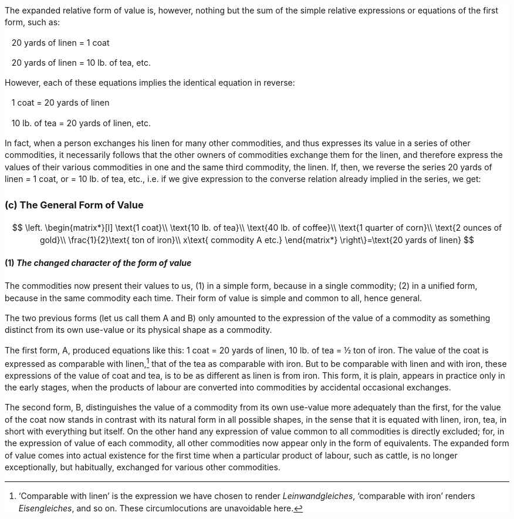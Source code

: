 The expanded relative form of value is, however, nothing but the sum of the simple relative expressions or equations of the first form, such as:

   20 yards of linen = 1 coat

   20 yards of linen = 10 lb. of tea, etc.

However, each of these equations implies the identical equation in reverse:

   1 coat = 20 yards of linen

   10 lb. of tea = 20 yards of linen, etc.

In fact, when a person exchanges his linen for many other commodities, and thus expresses its value in a series of other commodities, it necessarily follows that the other owners of commodities exchange them for the linen, and therefore express the values of their various commodities in one and the same third commodity, the linen. If, then, we reverse the series 20 yards of linen = 1 coat, or = 10 lb. of tea, etc., i.e. if we give expression to the converse relation already implied in the series, we get:

### (c) The General Form of Value

$$
\left.
  \begin{matrix*}[l]
    \text{1 coat}\\
    \text{10 lb. of tea}\\
    \text{40 lb. of coffee}\\
    \text{1 quarter of corn}\\
    \text{2 ounces of gold}\\
    \frac{1}{2}\text{ ton of iron}\\
    x\text{ commodity A etc.}
  \end{matrix*}
\right\}=\text{20 yards of linen}
$$

#### (1) *The changed character of the form of value*

The commodities now present their values to us, (1) in a simple form, because in a single commodity; (2) in a unified form, because in the same commodity each time. Their form of value is simple and common to all, hence general.

The two previous forms (let us call them A and B) only amounted to the expression of the value of a commodity as something distinct from its own use-value or its physical shape as a commodity.

The first form, A, produced equations like this: 1 coat = 20 yards of linen, 10 lb. of tea = ½ ton of iron. The value of the coat is expressed as comparable with linen,[^ast10] that of the tea as comparable with iron. But to be comparable with linen and with iron, these expressions of the value of coat and tea, is to be as different as linen is from iron. This form, it is plain, appears in practice only in the early stages, when the products of labour are converted into commodities by accidental occasional exchanges.

The second form, B, distinguishes the value of a commodity from its own use-value more adequately than the first, for the value of the coat now stands in contrast with its natural form in all possible shapes, in the sense that it is equated with linen, iron, tea, in short with everything but itself. On the other hand any expression of value common to all commodities is directly excluded; for, in the expression of value of each commodity, all other commodities now appear only in the form of equivalents. The expanded form of value comes into actual existence for the first time when a particular product of labour, such as cattle, is no longer exceptionally, but habitually, exchanged for various other commodities.


[^1]: Karl Marx, *Zur Kritik der Politischen Ökonomie*, Berlin, 1859, p. 3 \[English translation, p. 27].
[^2]: ‘Desire implies want; it is the appetite of the mind, and as natural as hunger to the body… The greatest number (of things) have their value from supplying the wants of the mind’ (Nicholas Barbon, *A Discourse on Coining the New Money Lighter. In Answer to Mr Locke’s Considerations etc.*, London, 1696, pp. 2, 3).
[^3]: ‘Things have an intrinsick vertue’ (this is Barbon’s special term for use-value) ‘which in all places have the same vertue; as the loadstone to attract iron’ (op. cit., p. 6). The magnet’s property of attracting iron only became useful once it had led to the discovery of magnetic polarity.
[^4]: ‘The natural worth of anything consists in its fitness to supply the necessities, or serve the conveniences of human life’ (John Locke, ‘Some Considerations on the Consequences of the Lowering of Interest’ (1691), in *Works*, London, 1777, Vol. 2, p. 28). In English writers of the seventeenth century we still often find the word ‘worth’ used for use-value and ‘value’ for exchange-value. This is quite in accordance with the spirit of a language that likes to use a Teutonic word for the actual thing, and a Romance word for its reflection.
[^5]: In bourgeois society the legal fiction prevails that each person, as a buyer, has an encyclopedic knowledge of commodities.
[^6]: ‘Value consists in the exchange relation between one thing and another, between a given amount of one product and a given amount of another’ (Le Trosne, *De l’intérêt social*, in *Physiocrates*, ed. Daire, Paris, 1846, p. 889).
[^7]: ‘Nothing can have an intrinsick value’ (N. Barbon, op. cit., p. 6); or as Butler says:
[^fn-ast1]: Samuel Butler, *Hudibras*, Part 2, Canto 1, lines 465–6, ‘For what is worth in any thing, but so much money as ‘twill bring?’
[^ast1]: *Erscheinungsform*. This word appears in inverted commas in the original.
[^8]: N. Barbon, op. cit., pp. 53 and 7.
[^9]: ‘The value of them’ (the necessaries of life) ‘when they are exchanged the one for another, is regulated by the quantity of labour necessarily required, and commonly taken in producing them’ (*Some Thoughts on the Interest of Money in General, and Particularly in the Publick Funds*, London, pp. 36, 37). This remarkable anonymous work of the eighteenth century bears no date. However, it is clear from its contents that it appeared in the reign of George II, about 1739 or 1740.
[^10]: ‘Properly speaking, all products of the same kind form a single mass, and their price is determined in general and without regard to particular circumstances’ (Le Trosne, op. cit., p. 893).
[^11]: Karl Marx, op. cit., p. 6 \[English translation, p. 30].
[^ast2]: William Jacob, *An Historical Enquiry into the Production and Consumption of the Precious Metals*, London, 1831, Vol. 2, p. 101.
[^†]: This information comes from H. A. M. Merivale, *Lectures on Colonization and Colonies*, London, 1841. Cf. *Grundrisse*, p. 833.
[^ast3]: The passage in parentheses occurs only in the first edition.
[^††]: \[Note by Engels to the fourth German edition:] I have inserted the passage in parentheses because, through its omission, the misconception has very frequently arisen that Marx regarded every product consumed by someone other than the producer as a commodity.
[^12]: Karl Marx, op. cit., pp. 12, 13, and passim \[English translation, pp. 41, 42].
[^13]: ‘All the phenomena of the universe, whether produced by the hand of man or indeed by the universal laws of physics, are not to be conceived of as acts of creation but solely as a reordering of matter. Composition and separation are the only elements found by the human mind whenever it analyses the notion of reproduction; and so it is with the reproduction of value’ (use-value, although Verri himself, in this polemic against the Physiocrats, is not quite certain of the kind of value he is referring to) ‘and wealth, whether earth, air and water are turned into corn in the fields, or the secretions of an insect are turned into silk by the hand of man, or some small pieces of metal are arranged together to form a repeating watch’ (Pietro Verri, *Meditazioni sulla economia politica –* first printed in 1771 – in Custodi’s edition of the Italian economists, *Parte moderna*, Vol. 15, pp. 21, 22).
[^ast4]: *A Treatise of Taxes and Contributions*, published anonymously by William Petty, London, 1667, p. 47.
[^14]: Cf. Hegel, *Philosophie des Rechts*, Berlin, 1840, p. 250, para. 190.[^fn-ast2]
[^fn-ast2]: Hegel says here: ‘In civil society as a whole, at the standpoint of needs, what we have before us is the composite idea which we call man. Thus this is the first time, and indeed the only time, to speak of man in this sense’ (*Hegel’s Philosophy of Right*, tr. T. M. Knox, Oxford, 1952, p. 127).
[^15]: The reader should note that we are not speaking here of the wages or value the worker receives for (e.g.) a day’s labour, but of the value of the commodity in which his day of labour is objectified. At this stage of our presentation, the category of wages does not exist at all.
[^16]: In order to prove that ‘labour alone is the ultimate and real standard by which the value of all commodities can at all times and places be estimated and compared’, Adam Smith[^fn-ast3] says this: ‘Equal quantities of labour, at all times and places, must have the same value for the labourer. In his ordinary state of health, strength and activity; in the ordinary degree of his skill and dexterity, he must always lay down the same portion of his ease, his liberty, and his happiness’ (*Wealth of Nations*, Bk I, Ch. 5 \[pp. 104–5]). On the one hand, Adam Smith here (but not everywhere) confuses his determination of value by the quantity of labour expended in the production of commodities with the determination of the values of commodities by the value of labour, and therefore endeavours to prove that equal quantities of labour always have the same value. On the other hand, he has a suspicion that, in so far as labour manifests itself in the value of commodities, it only counts as an expenditure of labour-power; but then again he views this expenditure merely as the sacrifice of rest, freedom and happiness, not as also man’s normal life-activity. Of course, he has the modern wage-labourer in mind. Adam Smith’s anonymous predecessor, cited in note 9, is much nearer the mark when he says: ‘One man has employed himself a week in providing this necessary of life…and he that gives him some other in exchange, cannot make a better estimate of what is a proper equivalent, than by computing what cost him just as much labour and time: which in effect is no more than exchanging one man’s labour in one thing for a time certain, for another man’s labour in another thing for the same time’ (*Some Thoughts on the Interest of Money in General etc.*, p. 39). \[Note by Engels to the fourth German edition:] The English language has the advantage of possessing two separate words for these two different aspects of labour. Labour which creates use-values and is qualitatively determined is called ‘work’ as opposed to ‘labour’; labour which creates value and is only measured quantitatively is called ‘labour’, as opposed to ‘work’.[^†††]
[^fn-ast3]: Here, as elsewhere occasionally, Marx quotes an English author in German. This explains certain slight divergences from the original English text.
[^†††]: Unfortunately, English usage does not always correspond to Engels’ distinction. We have tried to adopt it where possible.
[^ast5]: Falstaff: Why, she’s neither fish nor flesh; a man knows not where to have her.
[^17]: The few economists, such as S. Bailey, who have concerned themselves with the analysis of the form of value have been unable to arrive at any result, firstly because they confuse the form of value with value itself, and secondly because, under the coarse influence of the practical bourgeois, they give their attention from the outset, and exclusively, to the quantitative aspect of the question. ‘The command of quantity… constitutes value’ (*Money and Its Vicissitudes*, London, 1837, p. 11). Written by S. Bailey.
[^18]: One of the first economists, after William Petty,[^fn-ast4] to have seen through the nature of value, the famous Franklin, says this: ‘Trade in general being nothing else but the exchange of labour for labour, the value of all things is… most justly measured by labour’ (*The Works of B. Franklin etc.*, edited by Sparks, Boston, 1836, Vol. 2, p. 267). Franklin is not aware that in measuring the value of everything ‘in labour’ he makes abstraction from any difference in the kinds of labour exchanged – and thus reduces them all to equal human labour. Yet he states this without knowing it. He speaks first of ‘the one labour’, then of ‘the other labour’, and finally of ‘labour’, without further qualification, as the substance of the value of everything.
[^fn-ast4]: Sir William Petty (1623–87), English economist and statistician, regarded by Marx as the founder of modern political economy (see below, p. 174, n. 34). ‘Petty recognizes labour as the source of material wealth’ but misapprehends the source of exchange-value (Karl Marx, op. cit., pp. 52–4).
[^ast6]: ‘Paris is certainly worth a mass.’ Henry IV’s supposed words on his conversion to Roman Catholicism in 1593.
[^19]: In a certain sense, a man is in the same situation as a commodity. As he neither enters into the world in possession of a mirror, nor as a Fichtean philosopher who can say ‘I am I’, a man first sees and recognizes himself in another man. Peter only relates to himself as a man through his relation to another man, Paul, in whom he recognizes his likeness. With this, however, Paul also becomes from head to toe, in his physical form as Paul, the form of appearance of the species man for Peter.
[^20]: Here, as occasionally also on previous pages, we use the expression ‘value’ for quantitatively determined values, i.e. for the magnitude of value.
[^21]: The vulgar economists[^fn-ast5] have exploited this lack of congruence between the magnitude of value and its relative expression with their customary ingenuity. For example: ‘Once admit that A falls, because B, with which it is exchanged, rises, while no less labour is bestowed in the meantime on A, and your general principle of value falls to the ground… If he \[Ricardo] allowed that when A rises in value relatively to B, B falls in value relatively to A, he cut away the ground on which he rested his grand proposition, that the value of a commodity is ever determined by the labour embodied in it; for if a change in the cost of A alters not only its own value in relation to B, for which it is exchanged, but also the value of B relatively to that of A, though no change has taken place in the quantity of labour to produce B, then not only the doctrine falls to the ground which asserts that the quantity of labour bestowed on an article regulates its value, but also that which affirms the cost of an article to regulate its value’ (J. Broadhurst, *Political Economy*, London, 1842, pp. 11 and 14).
[^fn-ast5]: Marx explains his use of the term ‘vulgar economists’ in Section 4 of this chapter, pp. 174–5, n. 34.
[^ast7]: ‘The most superficial form of exchange-value, that is the *quantitative relation* in which commodities exchange with one another, *constitutes*, according to Bailey, their value’ (Karl Marx, *Theories of Surplus-Value*, Part III, London, 1972, p. 129).
[^22]: Determinations of reflection \[*Reflexionsbestimmungen*] of this kind are altogether very curious. For instance, one man is king only because other men stand in the relation of subjects to him. They, on the other hand, imagine that they are subjects because he is king.[^fn-ast6]
[^fn-ast6]: Cf. Hegel, *Science of Logic*, tr. A. V. Miller, London, 1969, pp. 409–11, where the determinations of reflection are stated to be ‘not of a qualitative kind… but determinatenesses which are themselves relations’.
[^ast8]: The quotations in this paragraph are from Aristotle, *Nicomachean Ethics*, Bk V, Ch. 5 (Loeb edition, London, 1926, pp. 287–9).
[^23]: F. L. A. Ferrier *(sous-inspecteur des douanes), Du gouvernement considéré dans ses rapports avec le commerce*, Paris, 1805; and Charles Ganilh, *Des systèmes d’économie politique*, 2nd edn, Paris, 1821.
[^ast9]: H. D. Macleod (1821–1902), opponent of the classical economists, who, Marx says, ‘misinterprets the most elementary economic relations to such an extent that he asserts that money in general arises from its most advanced form, that is means of payment’ (Karl Marx, *A Contribution to the Critique of Political Economy*, p. 143).
[^24]: In Homer, for instance (*Iliad*, VII, 472–5), the value of a thing is expressed in a series of different things.
[^25]: For this reason we can speak of the coat-value of the linen when its value is expressed in coats, or of its corn-value when expressed in corn, and so on. Every such expression tells us that it is the value of the linen which appears in the use-values coat, corn etc. ‘The value of any commodity denoting its relation in exchange, we may speak of it as… corn-value, cloth-value, according to the commodity with which it is compared; and hence there are a thousand different kinds of value, as many kinds of value as there are commodities in existence, and all are equally real and equally nominal’ (*A Critical Dissertation on the Nature, Measure, and Causes of Value: Chiefly in Reference to the Writings of Mr Ricardo and His Followers. By the Author of Essays on the Formation, etc., of Opinions*, London, 1825, p. 39). S. Bailey, the author of this anonymous work, which in its day created a considerable stir in England, was under the delusion that by pointing to the multiplicity of the relative expressions of the same commodity-value he had obliterated any possibility of a conceptual determination of value. Still, despite the narrowness of his own outlook he was able to put his finger on some serious defects in the Ricardian theory, as is demonstrated by the animosity with which he was attacked by Ricardo’s followers, in the *Westminster Review* for example.[^fn-ast7]
[^fn-ast7]: The *Westminster Review* was founded in 1824 by Bentham and Bowring, as a quarterly journal of orthodox Radicalism. It was Ricardian in economic theory.
[^ast10]: ‘Comparable with linen’ is the expression we have chosen to render *Leinwandgleiches*, ‘comparable with iron’ renders *Eisengleiches*, and so on. These circumlocutions are unavoidable here.
[^26]: It is by no means self-evident that the form of direct and universal exchangeability is an antagonistic form, as inseparable from its opposite, the form of non-direct exchangeability, as the positivity of one pole of a magnet is from the negativity of the other pole. This has allowed the illusion to arise that all commodities can simultaneously be imprinted with the stamp of direct exchangeability, in the same way that it might be imagined that all Catholics can be popes. It is, of course, highly desirable in the eyes of the petty bourgeois, who views the production of commodities as the absolute summit of human freedom and individual independence, that the inconveniences resulting from the impossibility of exchanging commodities directly, which are inherent in this form, should be removed. This philistine utopia is depicted in the socialism of Proudhon, which, as I have shown elsewhere,[^fn-ast8] does not even possess the merit of originality, but was in fact developed far more successfully long before Proudhon by Gray, Bray and others. Even so, wisdom of this kind is still rife in certain circles under the name of ‘science’. No school of thought has thrown around the word ‘science’ more haphazardly than that of Proudhon, for *‘wo Begriffe fehlen, da stellt zur rechten Zeit ein Wort sich ein’*.[^††††]
[^fn-ast8]: In Chapter 1 of Marx’s 1847 polemic against Proudhon, *The Poverty of Philosophy*.
[^††††]: ‘Where thoughts are absent, words are brought in as convenient replacements.’ A slightly altered quotation from Goethe, *Faust*, Part I, Scene 4, Faust’s Study, lines 1995–6.
[^27]: One may recall that China and the tables began to dance when the rest of the world appeared to be standing still – *pour encourager les autres*.[^fn-ast9]
[^28]: Among the ancient Germans the size of a piece of land was measured according to the labour of a day; hence the acre was called *Tagwerk*, *Tagwanne* (*jurnale*, or *terra jurnalis*, or *diornalis*), *Mannwerk*, *Mannskraft*, *Mannsmaad*, *Mannshauet*, etc. See Georg Ludwig von Maurer, *Einleitung zur Geschichte der Mark-, Hof-, usw. Verfassung*, Munich, 1854, p. 129 ff.
[^fn-ast9]: ‘To encourage the others’. A reference to the simultaneous emergence in the 1850s of the Taiping revolt in China and the craze for spiritualism which swept over upper-class German society. The rest of the world was ‘standing still’ in the period of reaction immediately after the defeat of the 1848 Revolutions.
[^29]: Therefore, when Galiani said: Value is a relation between persons (‘*La Ricchezza è una ragione tra due persone*’) he ought to have added: a relation concealed beneath a material shell. (Galiani, *Della Moneta*, p. 221, Vol. 3 of Custodi’s collection entitled *Scrittori classici italiani di economia politica, Parte moderna*, Milan, 1803.)
[^30]: ‘What are we to think of a law which can only assert itself through periodic crises? It is just a natural law which depends on the lack of awareness of the people who undergo it’ (Friedrich Engels, *Umrisse zu einer Kritik der Nationalökonomie*, in the *Deutsch-Französische Jahrbücher*, edited by Arnold Ruge and Karl Marx, Paris, 1844) \[English translation in Marx/Engels’ *Collected Works*, Vol. 3, London, 1975, p. 433].
[^ast11]: ‘After the feast’, i.e. after the events reflected on have taken place.
[^31]: Even Ricardo has his Robinson Crusoe stories. ‘Ricardo makes his primitive fisherman and primitive hunter into owners of commodities who immediately exchange their fish and game in proportion to the labour-time which is materialized in these exchange-values. On this occasion he slips into the anachronism of allowing the primitive fisherman and hunter to calculate the value of their implements in accordance with the annuity tables used on the London Stock Exchange in 1817. Apart from bourgeois society, the “parallelograms of Mr Owen” seem to have been the only form of society Ricardo was acquainted with’[^fn-ast10] (Karl Marx, *Zur Kritik etc.*, pp. 38–9) \[English translation, p. 60].
[^fn-ast10]: The ‘parallelograms’ were the utopian socialist Robert Owen’s suggestion for the most appropriate layout for a workers’ settlement, made in *A New View of Society* (1813) and immediately seized on by his critics. Ricardo’s reference to them is from his *On Protection of Agriculture*, London, 1822, p. 21.
[^ast12]: The original German has here ‘Herr M. Wirth’, chosen by Marx as a run-of-the-mill vulgar economist and propagandist familiar to German readers. Engels introduced ‘Mr Sedley Taylor’, a Cambridge don against whom he polemicized in his preface to the fourth German edition (see above, p. 117).
[^32]: ‘A ridiculous notion has spread abroad recently that communal property in its natural, spontaneous form is specifically Slav, indeed exclusively Russian. In fact, it is the primitive form that we can prove to have existed among Romans, Teutons and Celts, and which indeed still exists to this day in India, in a whole range of diverse patterns, albeit sometimes only as remnants. A more exact study of the Asiatic, and specifically of the Indian form of communal property would indicate the way in which different forms of spontaneous, primitive communal property give rise to different forms of its dissolution. Thus the different original types of Roman and Germanic private property can be deduced from the different forms of Indian communal property’ (Karl Marx, *Zur Kritik, etc.*, p. 10) \[English translation, p. 33].
[^ast13]: According to the Greek philosopher Epicurus (*c*. 341–*c*. 270 B.C.), the gods existed only in the *intermundia*, or spaces between different worlds, and had no influence on the course of human affairs. Very few of the writings of Epicurus have been preserved in the original Greek, and this particular idea survived only by being included in Cicero, *De natura deorum*, Book I, Section 18.
[^33]: The insufficiency of Ricardo’s analysis of the magnitude of value – and his analysis is by far the best – will appear from the third and fourth books of this work.[^fn-ast11] As regards value in general, classical political economy in fact nowhere distinguishes explicitly and with a clear awareness between labour as it appears in the value of a product, and the same labour as it appears in the product’s use-value. Of course the distinction is made in practice, since labour is treated sometimes from its quantitative aspect, and at other times qualitatively. But it does not occur to the economists that a purely quantitative distinction between the kinds of labour presupposes their qualitative unity or equality, and therefore their reduction to abstract human labour. For instance, Ricardo declares that he agrees with Destutt de Tracy when the latter says: ‘As it is certain that our physical and moral faculties are alone our original riches, the employment of those faculties, labour of some kind, is our original treasure, and it is always from this employment that all those things are created which we call riches… It is certain too, that all those things only represent the labour which has created them, and if they have a value, or even two distinct values, they can only derive them from that’ (the value) ‘of the labour from which they emanate’ (Ricardo, *The Principles of Political Economy*, 3rd edn, London, 1821, p. 334).[^†††††] We would here only point out that Ricardo imposes his own more profound interpretation on the words of Destutt. Admittedly Destutt does say that all things which constitute wealth ‘represent the labour which has created them’, but, on the other hand, he also says that they acquire their ‘two different values’ (use-value and exchange-value) from ‘the value of labour’. He thus falls into the commonplace error of the vulgar economists, who assume the value of one commodity (here labour) in order in turn to use it to determine the values of other commodities. But Ricardo reads him as if he had said that labour (not the value of labour) is represented both in use-value and in exchange-value. Nevertheless, Ricardo himself makes so little of the dual character of the labour represented in this twofold way that he is forced to spend the whole of his chapter ‘Value and Riches, their Distinctive Properties’ on a laborious examination of the trivialities of a J. B. Say. And at the end he is therefore quite astonished to find that while Destutt agrees with him that labour is the source of value, he nevertheless also agrees with Say about the concept of value.[^fn-ast12]
[^fn-ast11]: These are the books that appeared, respectively, as Volume 3 of *Capital*, and *Theories of Surplus-Value* (3 volumes).
[^†††††]: Destutt de Tracy, *Élémens d’idéologie*, Parts 4 and 5, Paris, 1826, pp. 35–6.
[^fn-ast12]: ‘I am sorry to be obliged to add that M. de Tracy supports, by his authority, the definitions which M. Say has given of the words “value”, “riches”, and “utility”’ (Ricardo, op. cit., p. 334).
[^34]: It is one of the chief failings of classical political economy that it has never succeeded, by means of its analysis of commodities, and in particular of their value, in discovering the form of value which in fact turns value into exchange-value. Even its best representatives, Adam Smith and Ricardo, treat the form of value as something of indifference, something external to the nature of the commodity itself. The explanation for this is not simply that their attention is entirely absorbed by the analysis of the magnitude of value. It lies deeper. The value-form of the product of labour is the most abstract, but also the most universal form of the bourgeois mode of production; by that fact it stamps the bourgeois mode of production as a particular kind of social production of a historical and transitory character. If then we make the mistake of treating it as the eternal natural form of social production, we necessarily overlook the specificity of the value-form, and consequently of the commodity-form together with its further developments, the money form, the capital form, etc. We therefore find that economists who are entirely agreed that labour-time is the measure of the magnitude of value, have the strangest and most contradictory ideas about money, that is, about the universal equivalent in its finished form. This emerges sharply when they deal with banking, where the commonplace definitions of money will no longer hold water. Hence there has arisen in opposition to the classical economists a restored Mercantilist System (Ganilh etc.), which sees in value only the social form, or rather its insubstantial semblance. Let me point out once and for all that by classical political economy I mean all the economists who, since the time of W. Petty, have investigated the real internal framework \[*Zusammenhang*] of bourgeois relations of production, as opposed to the vulgar economists who only flounder around within the apparent framework of those relations, ceaselessly ruminate on the materials long since provided by scientific political economy, and seek there plausible explanations of the crudest phenomena for the domestic purposes of the bourgeoisie. Apart from this, the vulgar economists confine themselves to systematizing in a pedantic way, and proclaiming for everlasting truths, the banal and complacent notions held by the bourgeois agents of production about their own world, which is to them the best possible one.
[^35]: ‘The economists have a singular way of proceeding. For them, there are only two kinds of institutions, artificial and natural. The institutions of feudalism are artificial institutions, those of the bourgeoisie are natural institutions. In this they resemble the theologians, who likewise establish two kinds of religion. Every religion which is not heirs is an invention of men, while their own is an emanation of God… Thus there has been history, but there is no longer any’ (Karl Marx, *Misère de la philosophie. Réponse à la philosophie de la misère de M. Proudhon*, 1847, p. 113).[^fn-ast13] Truly comical is M. Bastiat, who imagines that the ancient Greeks and Romans lived by plunder alone. For if people live by plunder for centuries there must, after all, always be something there to plunder; in other words, the objects of plunder must be continually reproduced. It seems, therefore, that even the Greeks and the Romans had a process of production, hence an economy, which constituted the material basis of their world as much as the bourgeois economy constitutes that of the present-day world. Or perhaps Bastiat means that a mode of production based on the labour of slaves is based on a system of plunder? In that case he is on dangerous ground. If a giant thinker like Aristotle could err in his evaluation of slave-labour, why should a dwarf economist like Bastiat be right in his evaluation of wage-labour? I seize this opportunity of briefly refuting an objection made by a German-American publication to my work *Zur Kritik der Politischen Ökonomie*, 1859. My view is that each particular mode of production, and the relations of production corresponding to it at each given moment, in short ‘the economic structure of society’, is ‘the real foundation, on which arises a legal and political superstructure and to which correspond definite forms of social consciousness’, and that ‘the mode of production of material life conditions the general process of social, political and intellectual life’.[^††††††] In the opinion of the German–American publication this is all very true for our own times, in which material interests are preponderant, but not for the Middle Ages, dominated by Catholicism, nor for Athens and Rome, dominated by politics. In the first place, it strikes us as odd that anyone should suppose that these well-worn phrases about the Middle Ages and the ancient world were unknown to anyone else. One thing is clear: the Middle Ages could not live on Catholicism, nor could the ancient world on politics. On the contrary, it is the manner in which they gained their livelihood which explains why in one case politics, in the other case Catholicism, played the chief part. For the rest, one needs no more than a slight acquaintance with, for example, the history of the Roman Republic, to be aware that its secret history is the history of landed property. And then there is Don Quixote, who long ago paid the penalty for wrongly imagining that knight errantry was compatible with all economic forms of society.
[^fn-ast13]: English translation: Karl Marx, *The Poverty of Philosophy*, London, 1966, p. 105.
[^††††††]: These passages are taken from the Preface to *A Contribution to the Critique of Political Economy*, written in January 1859 (English translation, pp. 20–21).
[^36]: *Observations on Some Verbal Disputes in Pol. Econ., Particularly Relating to Value, and to Supply and Demand*, London, 1821, p. 16.
[^37]: S. Bailey, op. cit., p. 165.
[^ast14]: In Shakespeare’s comedy *Much Ado About Nothing*, Act 3, Scene 3.
[^38]: Both the author of *Observations etc.*, and S. Bailey accuse Ricardo of converting exchange-value from something relative into something absolute. The reverse is true. He has reduced the apparent relativity which these things (diamonds, pearls, etc.) possess to the true relation hidden behind the appearance, namely their relativity as mere expressions of human labour. If the followers of Ricardo answer Bailey somewhat rudely, but by no means convincingly, this is because they are unable to find in Ricardo’s own works any elucidation of the inner connection between value and the form of value, or exchange-value.